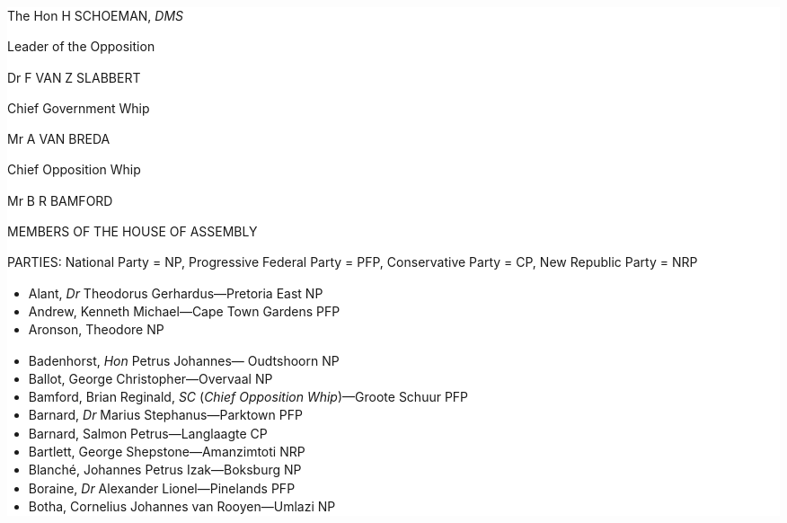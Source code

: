 <td><p>The Hon H SCHOEMAN, <i>DMS</i></p></td>

</tr>

<tr>

<td><p>Leader of the Opposition</p></td>

<td><p>Dr F VAN Z SLABBERT</p></td>

</tr>

<tr>

<td><p>Chief Government Whip</p></td>

<td><p>Mr A VAN BREDA</p></td>

</tr>

<tr>

<td><p>Chief Opposition Whip</p></td>

<td><p>Mr B R BAMFORD</p></td>

</tr>

</table>

<p class="heading"><span class="col_vii" refersTo="page_0005"/>MEMBERS OF THE HOUSE OF ASSEMBLY</p>

<p>PARTIES: National Party &#x003D; NP, Progressive Federal Party &#x003D; PFP, Conservative Party &#x003D; CP, New Republic Party &#x003D; NRP</p>

<ul>

<li>Alant, <i>Dr</i> Theodorus Gerhardus&#x2014;Pretoria East NP</li>

<li>Andrew, Kenneth Michael&#x2014;Cape Town Gardens PFP</li>

<li><noteRef href="#note1_p7" marker="(1)"/>Aronson, Theodore NP</li>

</ul>

<ul>

<li>Badenhorst, <i>Hon</i> Petrus Johannes&#x2014; Oudtshoorn NP</li>

<li>Ballot, George Christopher&#x2014;Overvaal NP</li>

<li>Bamford, Brian Reginald, <i>SC</i> (<i>Chief Opposition Whip</i>)&#x2014;Groote Schuur PFP</li>

<li>Barnard, <i>Dr</i> Marius Stephanus&#x2014;Parktown PFP</li>

<li>Barnard, Salmon Petrus&#x2014;Langlaagte CP</li>

<li>Bartlett, George Shepstone&#x2014;Amanzimtoti NRP</li>

<li>Blanch&#x00E9;, Johannes Petrus Izak&#x2014;Boksburg NP</li>

<li>Boraine, <i>Dr</i> Alexander Lionel&#x2014;Pinelands PFP</li>

<li>Botha, Cornelius Johannes van Rooyen&#x2014;Umlazi NP</li>

